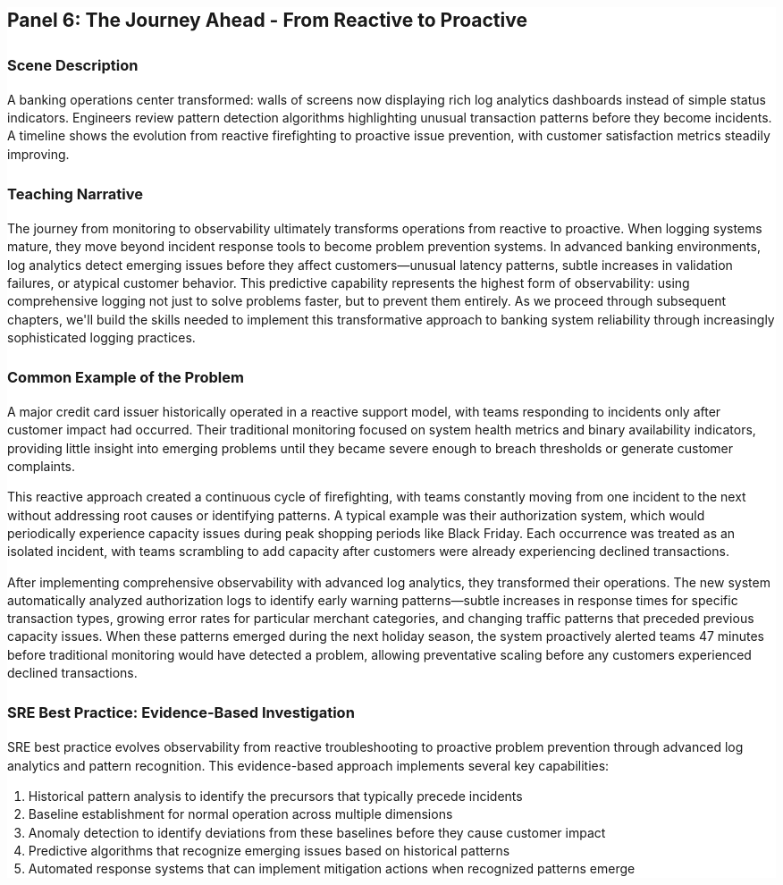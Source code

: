 ## Panel 6: The Journey Ahead - From Reactive to Proactive

### Scene Description

 A banking operations center transformed: walls of screens now displaying rich log analytics dashboards instead of simple status indicators. Engineers review pattern detection algorithms highlighting unusual transaction patterns before they become incidents. A timeline shows the evolution from reactive firefighting to proactive issue prevention, with customer satisfaction metrics steadily improving.

### Teaching Narrative

The journey from monitoring to observability ultimately transforms operations from reactive to proactive. When logging systems mature, they move beyond incident response tools to become problem prevention systems. In advanced banking environments, log analytics detect emerging issues before they affect customers—unusual latency patterns, subtle increases in validation failures, or atypical customer behavior. This predictive capability represents the highest form of observability: using comprehensive logging not just to solve problems faster, but to prevent them entirely. As we proceed through subsequent chapters, we'll build the skills needed to implement this transformative approach to banking system reliability through increasingly sophisticated logging practices.

### Common Example of the Problem

A major credit card issuer historically operated in a reactive support model, with teams responding to incidents only after customer impact had occurred. Their traditional monitoring focused on system health metrics and binary availability indicators, providing little insight into emerging problems until they became severe enough to breach thresholds or generate customer complaints.

This reactive approach created a continuous cycle of firefighting, with teams constantly moving from one incident to the next without addressing root causes or identifying patterns. A typical example was their authorization system, which would periodically experience capacity issues during peak shopping periods like Black Friday. Each occurrence was treated as an isolated incident, with teams scrambling to add capacity after customers were already experiencing declined transactions.

After implementing comprehensive observability with advanced log analytics, they transformed their operations. The new system automatically analyzed authorization logs to identify early warning patterns—subtle increases in response times for specific transaction types, growing error rates for particular merchant categories, and changing traffic patterns that preceded previous capacity issues. When these patterns emerged during the next holiday season, the system proactively alerted teams 47 minutes before traditional monitoring would have detected a problem, allowing preventative scaling before any customers experienced declined transactions.

### SRE Best Practice: Evidence-Based Investigation

SRE best practice evolves observability from reactive troubleshooting to proactive problem prevention through advanced log analytics and pattern recognition. This evidence-based approach implements several key capabilities:

1. Historical pattern analysis to identify the precursors that typically precede incidents
2. Baseline establishment for normal operation across multiple dimensions
3. Anomaly detection to identify deviations from these baselines before they cause customer impact
4. Predictive algorithms that recognize emerging issues based on historical patterns
5. Automated response systems that can implement mitigation actions when recognized patterns emerge

